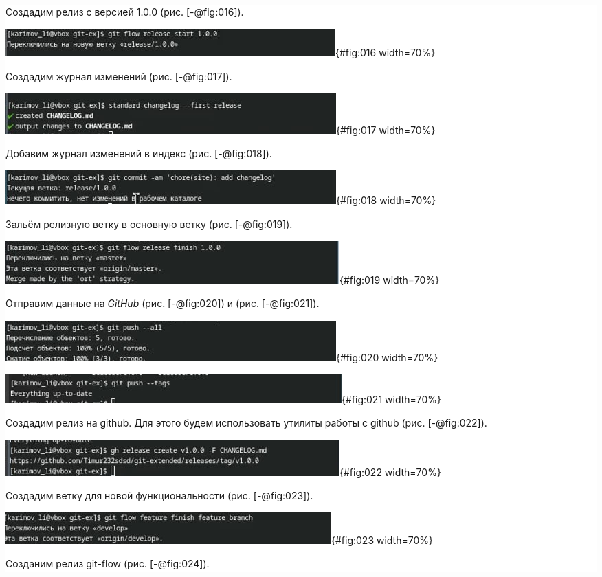 Создадим релиз с версией 1.0.0 (рис. [-@fig:016]).

![Создание релиза 1.0.0](image/16.png){#fig:016 width=70%}

Создадим журнал изменений (рис. [-@fig:017]).

![Создание журнала изменений](image/17.png){#fig:017 width=70%}

Добавим журнал изменений в индекс (рис. [-@fig:018]).

![Добавление журнала изменений в индекс](image/18.png){#fig:018 width=70%}

Зальём релизную ветку в основную ветку (рис. [-@fig:019]).

![Отправка релизной ветки в основную](image/19.png){#fig:019 width=70%}

Отправим данные на *GitHub* (рис. [-@fig:020]) и (рис. [-@fig:021]).

![Отправка данных на сервер](image/20.png){#fig:020 width=70%}

![Отправка данных на сервер](image/21.png){#fig:021 width=70%}

Создадим релиз на github. Для этого будем использовать утилиты работы с github (рис. [-@fig:022]).

![Создание релиза на GitHub](image/22.png){#fig:022 width=70%}

Создадим ветку для новой функциональности (рис. [-@fig:023]).

![Создание ветки для новой функциональности](image/23.png){#fig:023 width=70%}

Созданим релиз git-flow (рис. [-@fig:024]).
